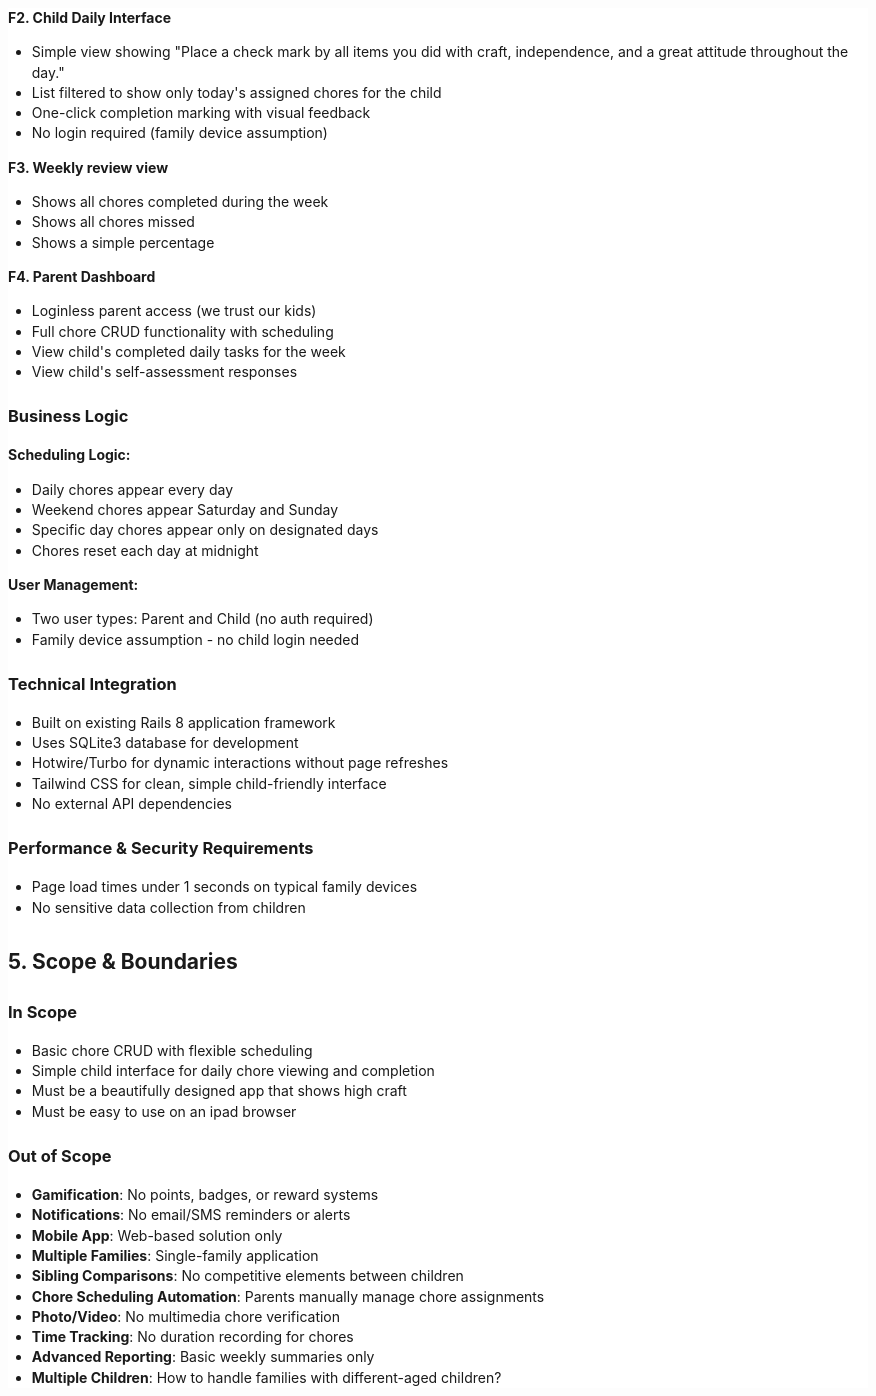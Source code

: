 **F2. Child Daily Interface**
- Simple view showing "Place a check mark by all items you did with craft, independence, and a great attitude throughout the day."
- List filtered to show only today's assigned chores for the child
- One-click completion marking with visual feedback
- No login required (family device assumption)

**F3. Weekly review view**
- Shows all chores completed during the week
- Shows all chores missed
- Shows a simple percentage

**F4. Parent Dashboard**
- Loginless parent access (we trust our kids)
- Full chore CRUD functionality with scheduling
- View child's completed daily tasks for the week
- View child's self-assessment responses

### Business Logic

**Scheduling Logic:**
- Daily chores appear every day
- Weekend chores appear Saturday and Sunday
- Specific day chores appear only on designated days
- Chores reset each day at midnight

**User Management:**
- Two user types: Parent and Child (no auth required)
- Family device assumption - no child login needed

### Technical Integration
- Built on existing Rails 8 application framework
- Uses SQLite3 database for development
- Hotwire/Turbo for dynamic interactions without page refreshes
- Tailwind CSS for clean, simple child-friendly interface
- No external API dependencies

### Performance & Security Requirements
- Page load times under 1 seconds on typical family devices
- No sensitive data collection from children

## 5. Scope & Boundaries

### In Scope
- Basic chore CRUD with flexible scheduling
- Simple child interface for daily chore viewing and completion
- Must be a beautifully designed app that shows high craft
- Must be easy to use on an ipad browser

### Out of Scope  
- **Gamification**: No points, badges, or reward systems
- **Notifications**: No email/SMS reminders or alerts
- **Mobile App**: Web-based solution only
- **Multiple Families**: Single-family application
- **Sibling Comparisons**: No competitive elements between children
- **Chore Scheduling Automation**: Parents manually manage chore assignments
- **Photo/Video**: No multimedia chore verification
- **Time Tracking**: No duration recording for chores
- **Advanced Reporting**: Basic weekly summaries only
- **Multiple Children**: How to handle families with different-aged children?

